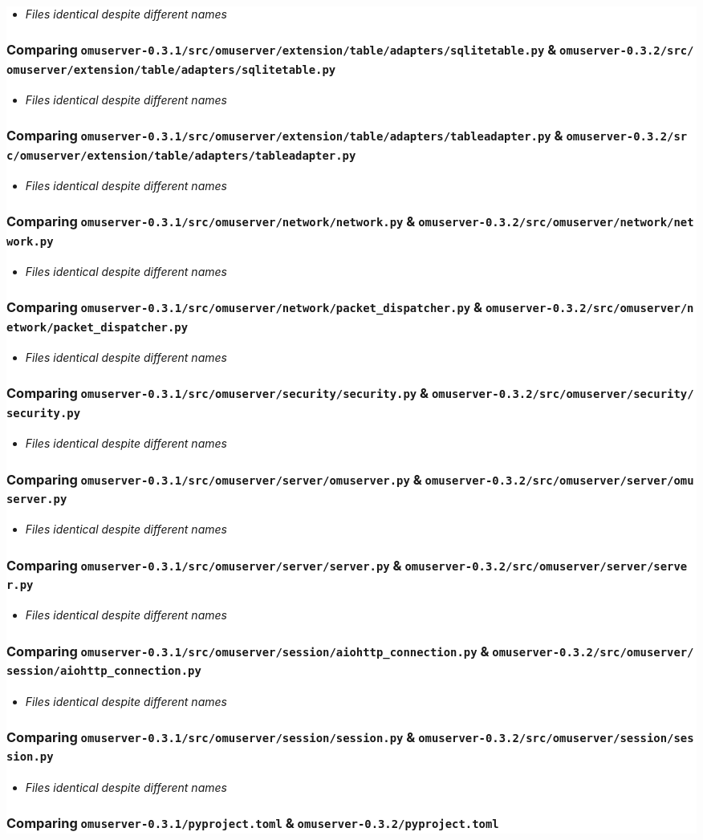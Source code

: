  * *Files identical despite different names*

### Comparing `omuserver-0.3.1/src/omuserver/extension/table/adapters/sqlitetable.py` & `omuserver-0.3.2/src/omuserver/extension/table/adapters/sqlitetable.py`

 * *Files identical despite different names*

### Comparing `omuserver-0.3.1/src/omuserver/extension/table/adapters/tableadapter.py` & `omuserver-0.3.2/src/omuserver/extension/table/adapters/tableadapter.py`

 * *Files identical despite different names*

### Comparing `omuserver-0.3.1/src/omuserver/network/network.py` & `omuserver-0.3.2/src/omuserver/network/network.py`

 * *Files identical despite different names*

### Comparing `omuserver-0.3.1/src/omuserver/network/packet_dispatcher.py` & `omuserver-0.3.2/src/omuserver/network/packet_dispatcher.py`

 * *Files identical despite different names*

### Comparing `omuserver-0.3.1/src/omuserver/security/security.py` & `omuserver-0.3.2/src/omuserver/security/security.py`

 * *Files identical despite different names*

### Comparing `omuserver-0.3.1/src/omuserver/server/omuserver.py` & `omuserver-0.3.2/src/omuserver/server/omuserver.py`

 * *Files identical despite different names*

### Comparing `omuserver-0.3.1/src/omuserver/server/server.py` & `omuserver-0.3.2/src/omuserver/server/server.py`

 * *Files identical despite different names*

### Comparing `omuserver-0.3.1/src/omuserver/session/aiohttp_connection.py` & `omuserver-0.3.2/src/omuserver/session/aiohttp_connection.py`

 * *Files identical despite different names*

### Comparing `omuserver-0.3.1/src/omuserver/session/session.py` & `omuserver-0.3.2/src/omuserver/session/session.py`

 * *Files identical despite different names*

### Comparing `omuserver-0.3.1/pyproject.toml` & `omuserver-0.3.2/pyproject.toml`
